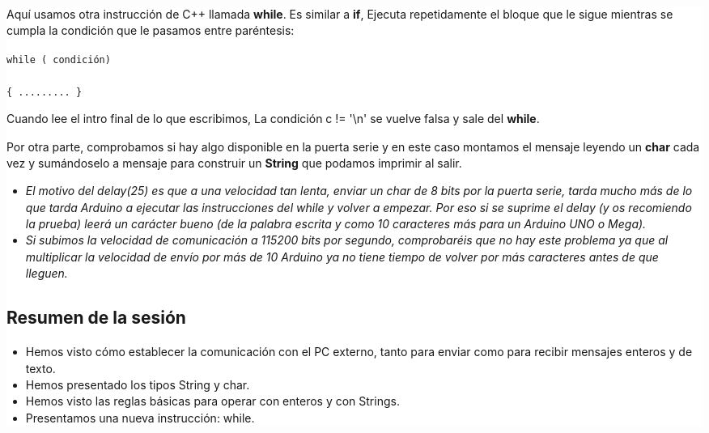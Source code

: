 Aquí usamos otra instrucción de C++ llamada **while**. Es similar a
**if**, Ejecuta repetidamente el bloque que le sigue mientras se cumpla
la condición que le pasamos entre paréntesis:

```Arduino
while ( condición)

{ ......... }
```

Cuando lee el intro final de lo que escribimos, La condición c != '\n' se
vuelve falsa y sale del **while**.

Por otra parte, comprobamos si hay algo disponible en la puerta serie
y en este caso montamos el mensaje leyendo un **char** cada vez y
sumándoselo a mensaje para construir un **String** que podamos
imprimir al salir.

- _El motivo del delay(25) es que a una velocidad tan lenta, enviar un char de 8 bits por la puerta serie, tarda mucho más de lo que tarda Arduino a ejecutar las instrucciones del while y volver a empezar. Por eso si se suprime el delay (y os recomiendo la prueba) leerá un carácter bueno (de la palabra escrita y como 10 caracteres más para un Arduino UNO o Mega)._
- _Si subimos la velocidad de comunicación a 115200 bits por segundo, comprobaréis que no hay este problema ya que al multiplicar la velocidad de envío por más de 10 Arduino ya no tiene tiempo de volver por más caracteres antes de que lleguen._

## Resumen de la sesión

- Hemos visto cómo establecer la comunicación con el PC externo, tanto para enviar como para recibir mensajes enteros y de texto.
- Hemos presentado los tipos String y char.
- Hemos visto las reglas básicas para operar con enteros y con Strings.
- Presentamos una nueva instrucción: while.
